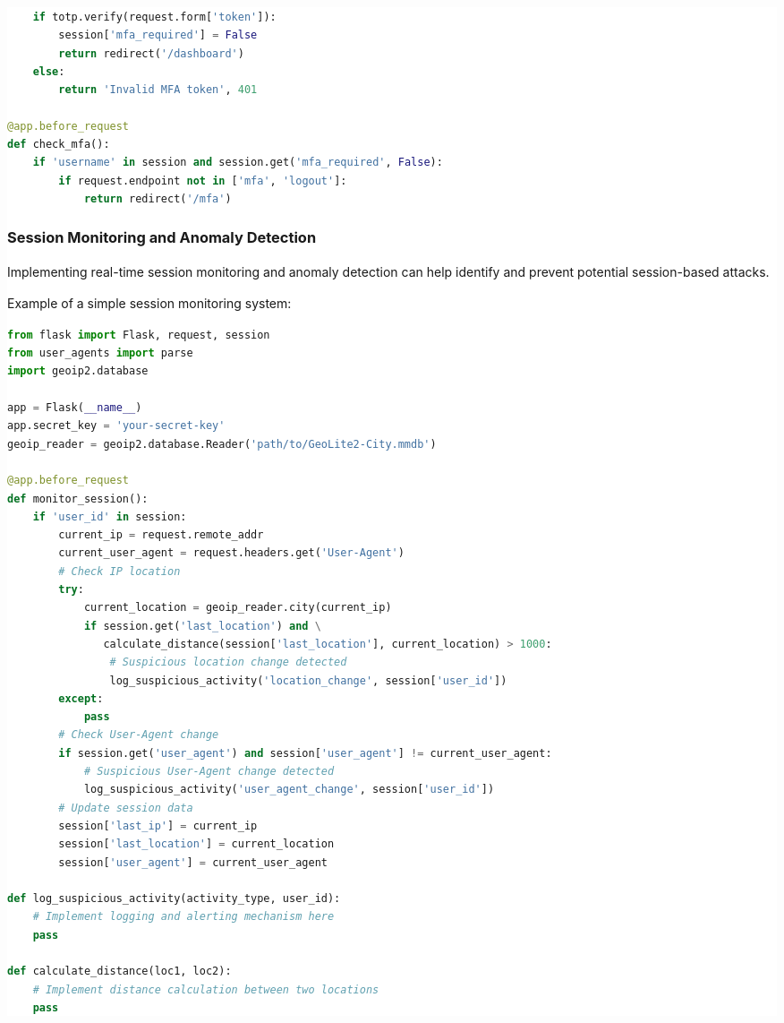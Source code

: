 ```python
    if totp.verify(request.form['token']):
        session['mfa_required'] = False
        return redirect('/dashboard')
    else:
        return 'Invalid MFA token', 401

@app.before_request
def check_mfa():
    if 'username' in session and session.get('mfa_required', False):
        if request.endpoint not in ['mfa', 'logout']:
            return redirect('/mfa')
```

### Session Monitoring and Anomaly Detection

Implementing real-time session monitoring and anomaly detection can help identify and prevent potential session-based attacks.

Example of a simple session monitoring system:

```python
from flask import Flask, request, session
from user_agents import parse
import geoip2.database

app = Flask(__name__)
app.secret_key = 'your-secret-key'
geoip_reader = geoip2.database.Reader('path/to/GeoLite2-City.mmdb')

@app.before_request
def monitor_session():
    if 'user_id' in session:
        current_ip = request.remote_addr
        current_user_agent = request.headers.get('User-Agent')
        # Check IP location
        try:
            current_location = geoip_reader.city(current_ip)
            if session.get('last_location') and \
               calculate_distance(session['last_location'], current_location) > 1000:
                # Suspicious location change detected
                log_suspicious_activity('location_change', session['user_id'])
        except:
            pass
        # Check User-Agent change
        if session.get('user_agent') and session['user_agent'] != current_user_agent:
            # Suspicious User-Agent change detected
            log_suspicious_activity('user_agent_change', session['user_id'])
        # Update session data
        session['last_ip'] = current_ip
        session['last_location'] = current_location
        session['user_agent'] = current_user_agent

def log_suspicious_activity(activity_type, user_id):
    # Implement logging and alerting mechanism here
    pass

def calculate_distance(loc1, loc2):
    # Implement distance calculation between two locations
    pass
```
